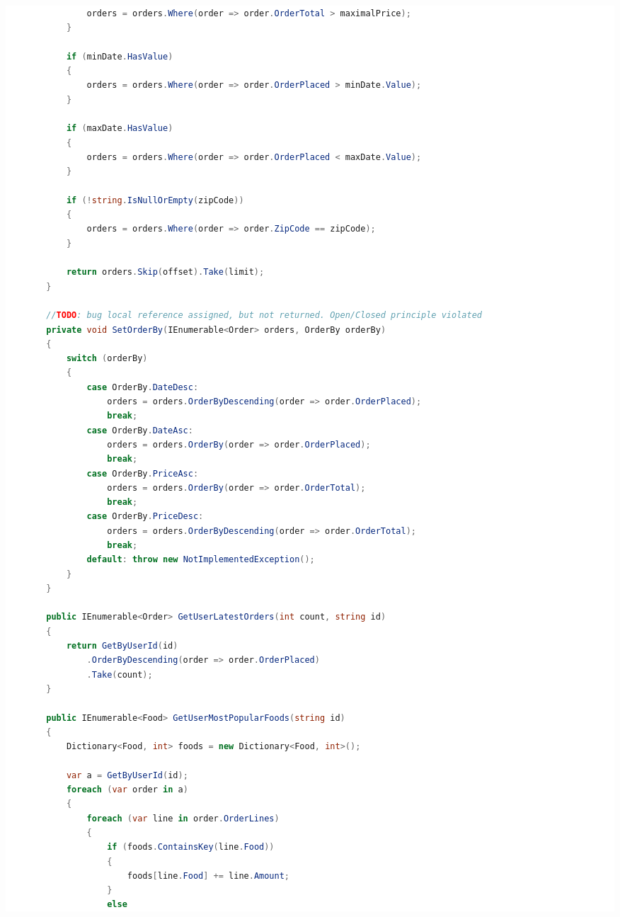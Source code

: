 ```cs
                orders = orders.Where(order => order.OrderTotal > maximalPrice);
            }

            if (minDate.HasValue)
            {
                orders = orders.Where(order => order.OrderPlaced > minDate.Value);
            }

            if (maxDate.HasValue)
            {
                orders = orders.Where(order => order.OrderPlaced < maxDate.Value);
            }

            if (!string.IsNullOrEmpty(zipCode))
            {
                orders = orders.Where(order => order.ZipCode == zipCode);
            }

            return orders.Skip(offset).Take(limit);
        }

        //TODO: bug local reference assigned, but not returned. Open/Closed principle violated
        private void SetOrderBy(IEnumerable<Order> orders, OrderBy orderBy)
        {
            switch (orderBy)
            {
                case OrderBy.DateDesc:
                    orders = orders.OrderByDescending(order => order.OrderPlaced);
                    break;
                case OrderBy.DateAsc:
                    orders = orders.OrderBy(order => order.OrderPlaced);
                    break;
                case OrderBy.PriceAsc:
                    orders = orders.OrderBy(order => order.OrderTotal);
                    break;
                case OrderBy.PriceDesc:
                    orders = orders.OrderByDescending(order => order.OrderTotal);
                    break;
                default: throw new NotImplementedException();
            }
        }

        public IEnumerable<Order> GetUserLatestOrders(int count, string id)
        {
            return GetByUserId(id)
                .OrderByDescending(order => order.OrderPlaced)
                .Take(count);
        }

        public IEnumerable<Food> GetUserMostPopularFoods(string id)
        {
            Dictionary<Food, int> foods = new Dictionary<Food, int>();

            var a = GetByUserId(id);
            foreach (var order in a)
            {
                foreach (var line in order.OrderLines)
                {
                    if (foods.ContainsKey(line.Food))
                    {
                        foods[line.Food] += line.Amount;
                    }
                    else
```